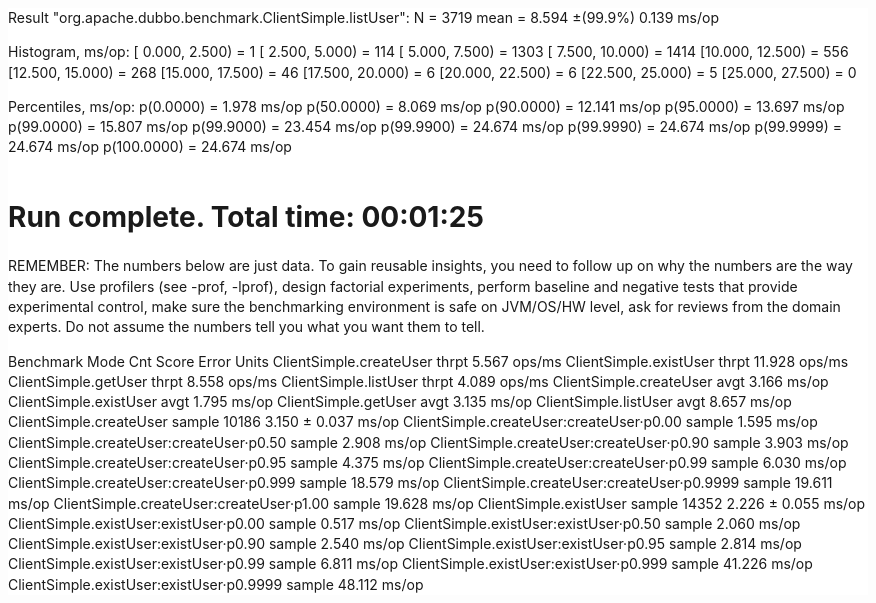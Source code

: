 

Result "org.apache.dubbo.benchmark.ClientSimple.listUser":
  N = 3719
  mean =      8.594 ±(99.9%) 0.139 ms/op

  Histogram, ms/op:
    [ 0.000,  2.500) = 1 
    [ 2.500,  5.000) = 114 
    [ 5.000,  7.500) = 1303 
    [ 7.500, 10.000) = 1414 
    [10.000, 12.500) = 556 
    [12.500, 15.000) = 268 
    [15.000, 17.500) = 46 
    [17.500, 20.000) = 6 
    [20.000, 22.500) = 6 
    [22.500, 25.000) = 5 
    [25.000, 27.500) = 0 

  Percentiles, ms/op:
      p(0.0000) =      1.978 ms/op
     p(50.0000) =      8.069 ms/op
     p(90.0000) =     12.141 ms/op
     p(95.0000) =     13.697 ms/op
     p(99.0000) =     15.807 ms/op
     p(99.9000) =     23.454 ms/op
     p(99.9900) =     24.674 ms/op
     p(99.9990) =     24.674 ms/op
     p(99.9999) =     24.674 ms/op
    p(100.0000) =     24.674 ms/op


# Run complete. Total time: 00:01:25

REMEMBER: The numbers below are just data. To gain reusable insights, you need to follow up on
why the numbers are the way they are. Use profilers (see -prof, -lprof), design factorial
experiments, perform baseline and negative tests that provide experimental control, make sure
the benchmarking environment is safe on JVM/OS/HW level, ask for reviews from the domain experts.
Do not assume the numbers tell you what you want them to tell.

Benchmark                                     Mode    Cnt   Score   Error   Units
ClientSimple.createUser                      thrpt          5.567          ops/ms
ClientSimple.existUser                       thrpt         11.928          ops/ms
ClientSimple.getUser                         thrpt          8.558          ops/ms
ClientSimple.listUser                        thrpt          4.089          ops/ms
ClientSimple.createUser                       avgt          3.166           ms/op
ClientSimple.existUser                        avgt          1.795           ms/op
ClientSimple.getUser                          avgt          3.135           ms/op
ClientSimple.listUser                         avgt          8.657           ms/op
ClientSimple.createUser                     sample  10186   3.150 ± 0.037   ms/op
ClientSimple.createUser:createUser·p0.00    sample          1.595           ms/op
ClientSimple.createUser:createUser·p0.50    sample          2.908           ms/op
ClientSimple.createUser:createUser·p0.90    sample          3.903           ms/op
ClientSimple.createUser:createUser·p0.95    sample          4.375           ms/op
ClientSimple.createUser:createUser·p0.99    sample          6.030           ms/op
ClientSimple.createUser:createUser·p0.999   sample         18.579           ms/op
ClientSimple.createUser:createUser·p0.9999  sample         19.611           ms/op
ClientSimple.createUser:createUser·p1.00    sample         19.628           ms/op
ClientSimple.existUser                      sample  14352   2.226 ± 0.055   ms/op
ClientSimple.existUser:existUser·p0.00      sample          0.517           ms/op
ClientSimple.existUser:existUser·p0.50      sample          2.060           ms/op
ClientSimple.existUser:existUser·p0.90      sample          2.540           ms/op
ClientSimple.existUser:existUser·p0.95      sample          2.814           ms/op
ClientSimple.existUser:existUser·p0.99      sample          6.811           ms/op
ClientSimple.existUser:existUser·p0.999     sample         41.226           ms/op
ClientSimple.existUser:existUser·p0.9999    sample         48.112           ms/op